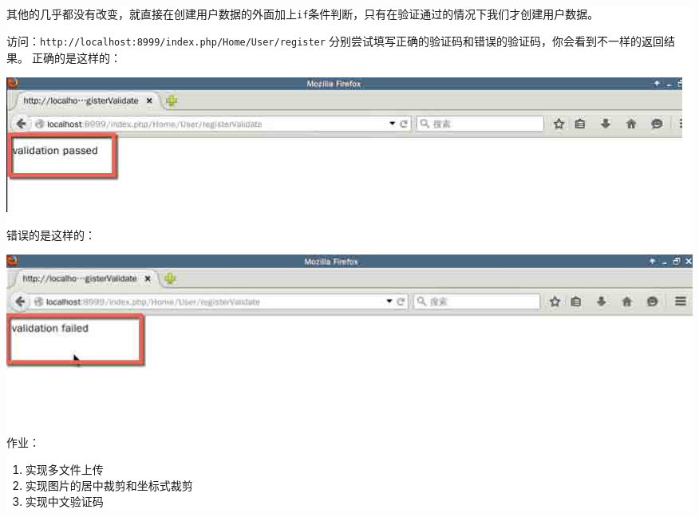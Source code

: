 
其他的几乎都没有改变，就直接在创建用户数据的外面加上`if`条件判断，只有在验证通过的情况下我们才创建用户数据。

访问：`http://localhost:8999/index.php/Home/User/register` 分别尝试填写正确的验证码和错误的验证码，你会看到不一样的返回结果。 正确的是这样的：

![此处输入图片的描述](img/7ff1c9057505ea7d2374396789200626.jpg)

错误的是这样的：

![此处输入图片的描述](img/eada5ff277a30fb9cf751a7839d57c37.jpg)

作业：

1.  实现多文件上传
2.  实现图片的居中裁剪和坐标式裁剪
3.  实现中文验证码